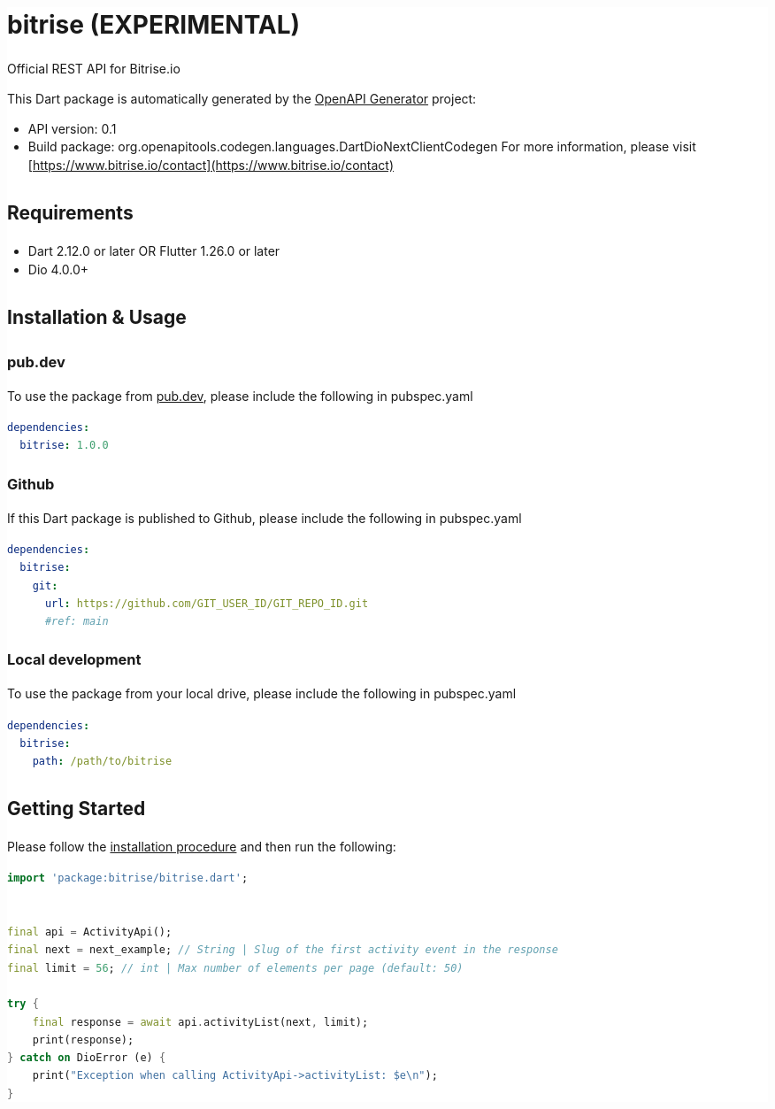 # bitrise (EXPERIMENTAL)
Official REST API for Bitrise.io

This Dart package is automatically generated by the [OpenAPI Generator](https://openapi-generator.tech) project:

- API version: 0.1
- Build package: org.openapitools.codegen.languages.DartDioNextClientCodegen
For more information, please visit [https://www.bitrise.io/contact](https://www.bitrise.io/contact)

## Requirements

* Dart 2.12.0 or later OR Flutter 1.26.0 or later
* Dio 4.0.0+

## Installation & Usage

### pub.dev
To use the package from [pub.dev](https://pub.dev), please include the following in pubspec.yaml
```yaml
dependencies:
  bitrise: 1.0.0
```

### Github
If this Dart package is published to Github, please include the following in pubspec.yaml
```yaml
dependencies:
  bitrise:
    git:
      url: https://github.com/GIT_USER_ID/GIT_REPO_ID.git
      #ref: main
```

### Local development
To use the package from your local drive, please include the following in pubspec.yaml
```yaml
dependencies:
  bitrise:
    path: /path/to/bitrise
```

## Getting Started

Please follow the [installation procedure](#installation--usage) and then run the following:

```dart
import 'package:bitrise/bitrise.dart';


final api = ActivityApi();
final next = next_example; // String | Slug of the first activity event in the response
final limit = 56; // int | Max number of elements per page (default: 50)

try {
    final response = await api.activityList(next, limit);
    print(response);
} catch on DioError (e) {
    print("Exception when calling ActivityApi->activityList: $e\n");
}

```

